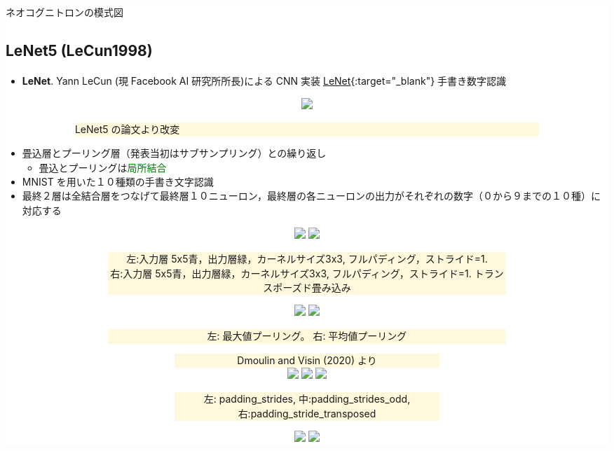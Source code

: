 ネオコグニトロンの模式図
</div></div>

## LeNet5 (LeCun1998)

* **LeNet**. Yann LeCun (現 Facebook AI 研究所所長)による CNN 実装
 [LeNet](http://yann.lecun.com/exdb/publis/pdf/lecun-98.pdf){:target="_blank"} 手書き数字認識

<center>
<img src="/assets/1998LeNet5.png" width="84%"><br/>
<div style="text-align:left; width:77%;background-color:cornsilk">

LeNet5 の論文より改変
</div>
</center>

- 畳込層とプーリング層（発表当初はサブサンプリング）との繰り返し
  - 畳込とプーリングは<font color="green">局所結合</font>
- MNIST を用いた１０種類の手書き文字認識
- 最終２層は全結合層をつなげて最終層１０ニューロン，最終層の各ニューロンの出力がそれぞれの数字（０から９までの１０種）に対応する

<center>
<img src="/assets/dmoulin_gif/full_padding_no_strides.gif" style="width:33%">
<img src="/assets/dmoulin_gif/same_padding_no_strides_transposed.gif" style="width:33%"><br/>
<div style="text-align=:left; width:66%; background-color:cornsilk">

左:入力層 5x5青，出力層緑，カーネルサイズ3x3, フルパディング，ストライド=1.<br/>
右:入力層 5x5青，出力層緑，カーネルサイズ3x3, フルパディング，ストライド=1. トランスポーズド畳み込み
</div>
<img src="/assets/dmoulin_gif/numerical_max_pooling.gif" style="width:33%">
<img src="/assets/dmoulin_gif/numerical_average_pooling.gif" style="width:33%"><br/>
<div style="text-align=:left; width:66%; background-color:cornsilk">

左: 最大値プーリング。
右: 平均値プーリング
</div>
<div style="text-align=:left; width:44%; background-color:cornsilk">
Dmoulin and Visin (2020) より
</div>

<img src="/assets/dmoulin_gif/padding_strides.gif" style="width:33%">
<img src="/assets/dmoulin_gif/padding_strides_odd.gif" style="width:33%">
<img src="/assets/dmoulin_gif/padding_strides_odd_transposed.gif" style="width:33%"><br/>
<div style="text-align=:left; width:44%; background-color:cornsilk">

左: padding_strides, 中:padding_strides_odd, 右:padding_stride_transposed
</div>
<img src="/assets/dmoulin_gif/same_padding_no_strides.gif" style="width:33%">
<img src="/assets/dmoulin_gif/same_padding_no_strides_transposed.gif" style="width:33%">
<div style="text-align=:left; width:44%; background-color:cornsilk">
